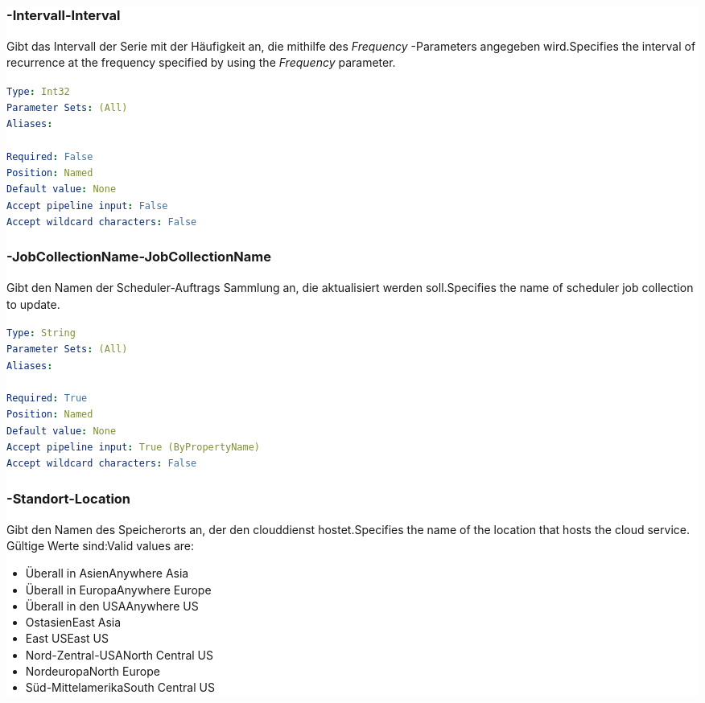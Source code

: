 ### <span data-ttu-id="e3015-122">-Intervall</span><span class="sxs-lookup"><span data-stu-id="e3015-122">-Interval</span></span>
<span data-ttu-id="e3015-123">Gibt das Intervall der Serie mit der Häufigkeit an, die mithilfe des *Frequency* -Parameters angegeben wird.</span><span class="sxs-lookup"><span data-stu-id="e3015-123">Specifies the interval of recurrence at the frequency specified by using the *Frequency* parameter.</span></span>

```yaml
Type: Int32
Parameter Sets: (All)
Aliases: 

Required: False
Position: Named
Default value: None
Accept pipeline input: False
Accept wildcard characters: False
```

### <span data-ttu-id="e3015-124">-JobCollectionName</span><span class="sxs-lookup"><span data-stu-id="e3015-124">-JobCollectionName</span></span>
<span data-ttu-id="e3015-125">Gibt den Namen der Scheduler-Auftrags Sammlung an, die aktualisiert werden soll.</span><span class="sxs-lookup"><span data-stu-id="e3015-125">Specifies the name of scheduler job collection to update.</span></span>

```yaml
Type: String
Parameter Sets: (All)
Aliases: 

Required: True
Position: Named
Default value: None
Accept pipeline input: True (ByPropertyName)
Accept wildcard characters: False
```

### <span data-ttu-id="e3015-126">-Standort</span><span class="sxs-lookup"><span data-stu-id="e3015-126">-Location</span></span>
<span data-ttu-id="e3015-127">Gibt den Namen des Speicherorts an, der den clouddienst hostet.</span><span class="sxs-lookup"><span data-stu-id="e3015-127">Specifies the name of the location that hosts the cloud service.</span></span>
<span data-ttu-id="e3015-128">Gültige Werte sind:</span><span class="sxs-lookup"><span data-stu-id="e3015-128">Valid values are:</span></span> 

- <span data-ttu-id="e3015-129">Überall in Asien</span><span class="sxs-lookup"><span data-stu-id="e3015-129">Anywhere Asia</span></span>
- <span data-ttu-id="e3015-130">Überall in Europa</span><span class="sxs-lookup"><span data-stu-id="e3015-130">Anywhere Europe</span></span>
- <span data-ttu-id="e3015-131">Überall in den USA</span><span class="sxs-lookup"><span data-stu-id="e3015-131">Anywhere US</span></span>
- <span data-ttu-id="e3015-132">Ostasien</span><span class="sxs-lookup"><span data-stu-id="e3015-132">East Asia</span></span>
- <span data-ttu-id="e3015-133">East US</span><span class="sxs-lookup"><span data-stu-id="e3015-133">East US</span></span>
- <span data-ttu-id="e3015-134">Nord-Zentral-USA</span><span class="sxs-lookup"><span data-stu-id="e3015-134">North Central US</span></span>
- <span data-ttu-id="e3015-135">Nordeuropa</span><span class="sxs-lookup"><span data-stu-id="e3015-135">North Europe</span></span>
- <span data-ttu-id="e3015-136">Süd-Mittelamerika</span><span class="sxs-lookup"><span data-stu-id="e3015-136">South Central US</span></span>
